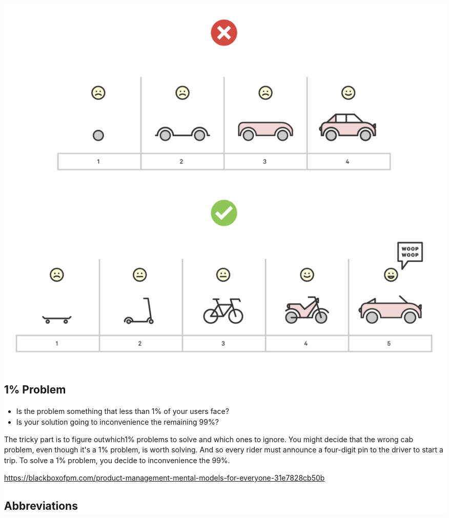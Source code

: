 ![](../../media/Screenshot%202023-03-14%20at%204.26.26%20PM.png)

## 1% Problem

- Is the problem something that less than 1% of your users face?
- Is your solution going to inconvenience the remaining 99%?

The tricky part is to figure outwhich1% problems to solve and which ones to ignore. You might decide that the wrong cab problem, even though it's a 1% problem, is worth solving. And so every rider must announce a four-digit pin to the driver to start a trip. To solve a 1% problem, you decide to inconvenience the 99%.

<https://blackboxofpm.com/product-management-mental-models-for-everyone-31e7828cb50b>

## Abbreviations
